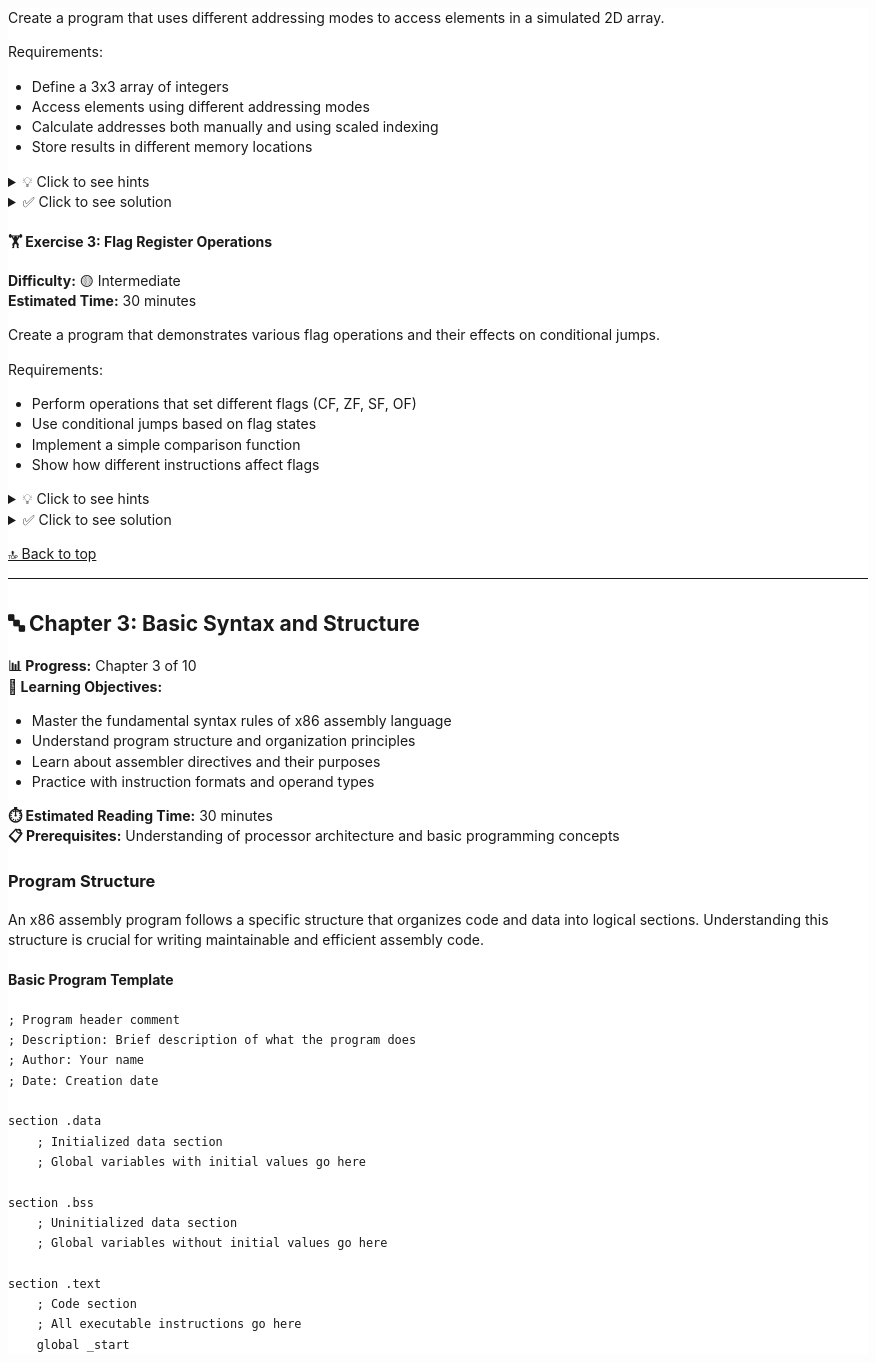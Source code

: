Create a program that uses different addressing modes to access elements in a simulated 2D array.

Requirements:
- Define a 3x3 array of integers
- Access elements using different addressing modes
- Calculate addresses both manually and using scaled indexing
- Store results in different memory locations

<details><summary>💡 Click to see hints</summary></details>

<details><summary>✅ Click to see solution</summary></details>

#### 🏋️ Exercise 3: Flag Register Operations
**Difficulty:** 🟡 Intermediate  
**Estimated Time:** 30 minutes

Create a program that demonstrates various flag operations and their effects on conditional jumps.

Requirements:
- Perform operations that set different flags (CF, ZF, SF, OF)
- Use conditional jumps based on flag states
- Implement a simple comparison function
- Show how different instructions affect flags

<details><summary>💡 Click to see hints</summary></details>

<details><summary>✅ Click to see solution</summary></details>

[🔝 Back to top](#-assembly-x86-documentation)

---

## 🔤 Chapter 3: Basic Syntax and Structure

**📊 Progress:** Chapter 3 of 10  
**🎯 Learning Objectives:**
- Master the fundamental syntax rules of x86 assembly language
- Understand program structure and organization principles
- Learn about assembler directives and their purposes
- Practice with instruction formats and operand types

**⏱️ Estimated Reading Time:** 30 minutes  
**📋 Prerequisites:** Understanding of processor architecture and basic programming concepts

### Program Structure

An x86 assembly program follows a specific structure that organizes code and data into logical sections. Understanding this structure is crucial for writing maintainable and efficient assembly code.

#### Basic Program Template

```x86asm
; Program header comment
; Description: Brief description of what the program does
; Author: Your name
; Date: Creation date

section .data
    ; Initialized data section
    ; Global variables with initial values go here

section .bss  
    ; Uninitialized data section
    ; Global variables without initial values go here

section .text
    ; Code section
    ; All executable instructions go here
    global _start
```